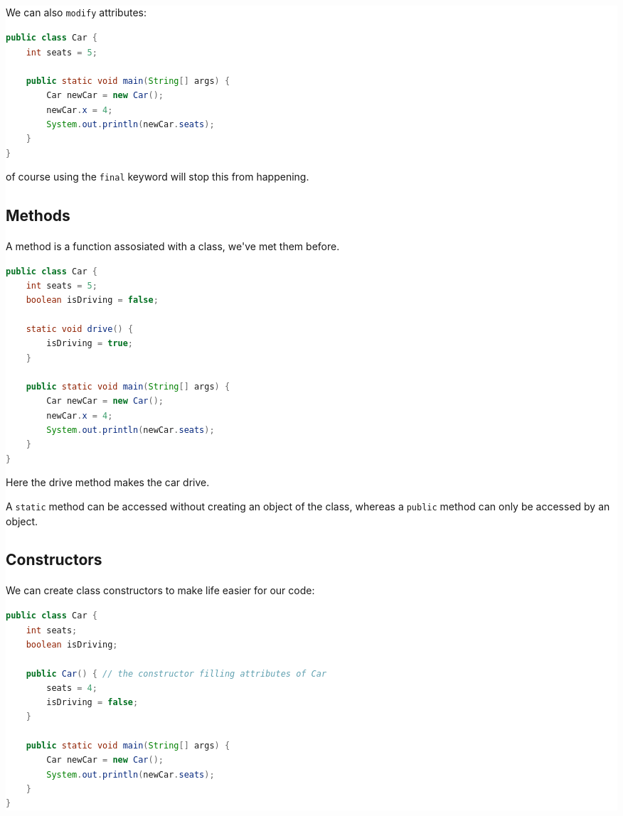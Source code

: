 We can also `modify` attributes:

```java
public class Car {
    int seats = 5;

    public static void main(String[] args) {
        Car newCar = new Car();
        newCar.x = 4;
        System.out.println(newCar.seats);
    }
}
```

of course using the `final` keyword will stop this from happening.

## Methods

A method is a function assosiated with a class, we've met them before.

```java
public class Car {
    int seats = 5;
    boolean isDriving = false;

    static void drive() {
        isDriving = true;
    }

    public static void main(String[] args) {
        Car newCar = new Car();
        newCar.x = 4;
        System.out.println(newCar.seats);
    }
}
```

Here the drive method makes the car drive.

A `static` method can be accessed without creating an object of the class, whereas a `public` method can only be accessed
by an object.

## Constructors

We can create class constructors to make life easier for our code:

```java
public class Car {
    int seats;
    boolean isDriving;

    public Car() { // the constructor filling attributes of Car
        seats = 4;
        isDriving = false;
    }

    public static void main(String[] args) {
        Car newCar = new Car();
        System.out.println(newCar.seats);
    }
}
```
